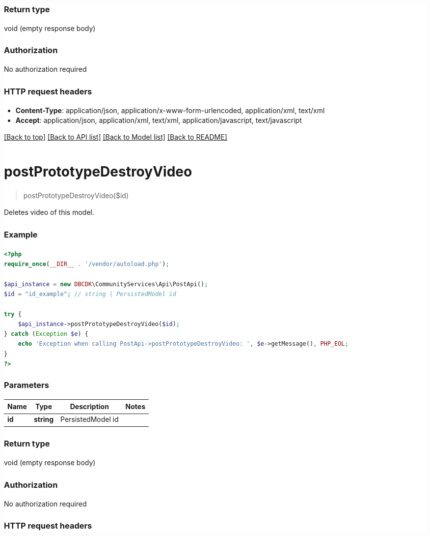 ### Return type

void (empty response body)

### Authorization

No authorization required

### HTTP request headers

 - **Content-Type**: application/json, application/x-www-form-urlencoded, application/xml, text/xml
 - **Accept**: application/json, application/xml, text/xml, application/javascript, text/javascript

[[Back to top]](#) [[Back to API list]](../../README.md#documentation-for-api-endpoints) [[Back to Model list]](../../README.md#documentation-for-models) [[Back to README]](../../README.md)

# **postPrototypeDestroyVideo**
> postPrototypeDestroyVideo($id)

Deletes video of this model.

### Example
```php
<?php
require_once(__DIR__ . '/vendor/autoload.php');

$api_instance = new DBCDK\CommunityServices\Api\PostApi();
$id = "id_example"; // string | PersistedModel id

try {
    $api_instance->postPrototypeDestroyVideo($id);
} catch (Exception $e) {
    echo 'Exception when calling PostApi->postPrototypeDestroyVideo: ', $e->getMessage(), PHP_EOL;
}
?>
```

### Parameters

Name | Type | Description  | Notes
------------- | ------------- | ------------- | -------------
 **id** | **string**| PersistedModel id |

### Return type

void (empty response body)

### Authorization

No authorization required

### HTTP request headers
